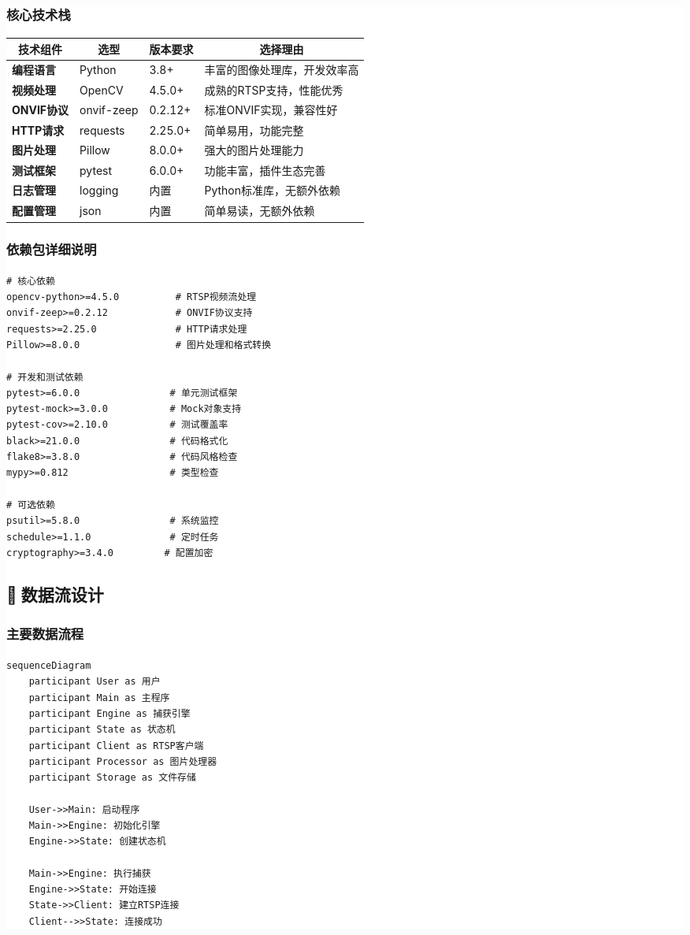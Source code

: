 ### 核心技术栈

| 技术组件 | 选型 | 版本要求 | 选择理由 |
|---------|------|----------|----------|
| **编程语言** | Python | 3.8+ | 丰富的图像处理库，开发效率高 |
| **视频处理** | OpenCV | 4.5.0+ | 成熟的RTSP支持，性能优秀 |
| **ONVIF协议** | onvif-zeep | 0.2.12+ | 标准ONVIF实现，兼容性好 |
| **HTTP请求** | requests | 2.25.0+ | 简单易用，功能完整 |
| **图片处理** | Pillow | 8.0.0+ | 强大的图片处理能力 |
| **测试框架** | pytest | 6.0.0+ | 功能丰富，插件生态完善 |
| **日志管理** | logging | 内置 | Python标准库，无额外依赖 |
| **配置管理** | json | 内置 | 简单易读，无额外依赖 |

### 依赖包详细说明

```txt
# 核心依赖
opencv-python>=4.5.0          # RTSP视频流处理
onvif-zeep>=0.2.12            # ONVIF协议支持
requests>=2.25.0              # HTTP请求处理
Pillow>=8.0.0                 # 图片处理和格式转换

# 开发和测试依赖
pytest>=6.0.0                # 单元测试框架
pytest-mock>=3.0.0           # Mock对象支持
pytest-cov>=2.10.0           # 测试覆盖率
black>=21.0.0                # 代码格式化
flake8>=3.8.0                # 代码风格检查
mypy>=0.812                  # 类型检查

# 可选依赖
psutil>=5.8.0                # 系统监控
schedule>=1.1.0              # 定时任务
cryptography>=3.4.0         # 配置加密
```

## 🔄 数据流设计

### 主要数据流程

```mermaid
sequenceDiagram
    participant User as 用户
    participant Main as 主程序
    participant Engine as 捕获引擎
    participant State as 状态机
    participant Client as RTSP客户端
    participant Processor as 图片处理器
    participant Storage as 文件存储
    
    User->>Main: 启动程序
    Main->>Engine: 初始化引擎
    Engine->>State: 创建状态机
    
    Main->>Engine: 执行捕获
    Engine->>State: 开始连接
    State->>Client: 建立RTSP连接
    Client-->>State: 连接成功
```